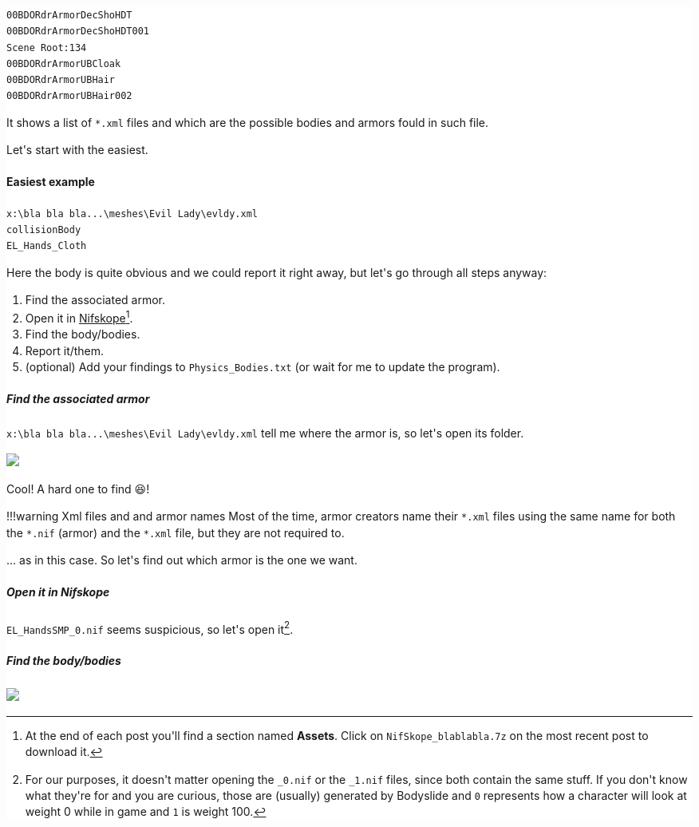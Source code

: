 ```
00BDORdrArmorDecShoHDT
00BDORdrArmorDecShoHDT001
Scene Root:134
00BDORdrArmorUBCloak
00BDORdrArmorUBHair
00BDORdrArmorUBHair002
```

It shows a list of `*.xml` files and which are the possible bodies and armors fould in such file.

Let's start with the easiest.

#### Easiest example

```
x:\bla bla bla...\meshes\Evil Lady\evldy.xml
collisionBody
EL_Hands_Cloth
```

Here the body is quite obvious and we could report it right away, but let's go through all steps anyway:

1. Find the associated armor.
2. Open it in [Nifskope][][^nfcDownload].
3. Find the body/bodies.
4. Report it/them.
5. (optional) Add your findings to `Physics_Bodies.txt` (or wait for me to update the program).

[^nfcDownload]: At the end of each post you'll find a section named **Assets**. Click on 
`NifSkope_blablabla.7z` on the most recent post to download it.

[Nifskope]: https://github.com/niftools/nifskope/releases

##### Find the associated armor

`x:\bla bla bla...\meshes\Evil Lady\evldy.xml` tell me where the armor is, so let's open its folder.

![](help_files/evldy0010.png)

Cool! A hard one to find :satisfied:!

!!!warning Xml files and and armor names
    Most of the time, armor creators name their `*.xml` files using the same name for both the `*.nif` (armor) and the `*.xml` file, but they are not required to.

... as in this case.
So let's find out which armor is the one we want.

##### Open it in Nifskope

`EL_HandsSMP_0.nif` seems suspicious, so let's open it[^bodyslide].

[^bodyslide]: For our purposes, it doesn't matter opening the `_0.nif` or the `_1.nif` files, since both contain the same stuff.
If you don't know what they're for and you are curious, those are (usually) generated by Bodyslide and `0` represents how a character will look at weight 0 while in game and `1` is weight 100.

##### Find the body/bodies

![](help_files/evldy0020.png)


[^Unexpected]: Don't worry. Your computer won't explode, nor your armor will be ruined.
[NIF Preview]: https://www.nexusmods.com/skyrimspecialedition/mods/69813
[Chun Li Qipao]: https://www.daymarrworkshop.com/post/gift-chun-li-qipao-cbbe-uunp-se